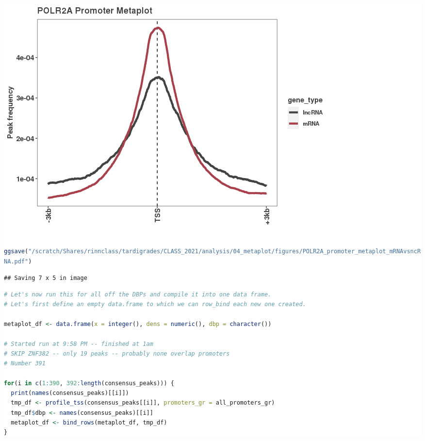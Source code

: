``` r
```

![](04_metaplots_files/figure-markdown_github/unnamed-chunk-10-1.png)

``` r
ggsave("/scratch/Shares/rinnclass/tardigrades/CLASS_2021/analysis/04_metaplot/figures/POLR2A_promoter_metaplot_mRNAvsncRNA.pdf")
```

    ## Saving 7 x 5 in image

``` r
# Let's now run this for all off the DBPs and compile it into one data frame.
# Let's first define an empty data.frame to which we can row_bind each new one created.

metaplot_df <- data.frame(x = integer(), dens = numeric(), dbp = character())

# Started run at 9:58 PM -- finished at 1am
# SKIP ZNF382 -- only 19 peaks -- probably none overlap promoters
# Number 391

for(i in c(1:390, 392:length(consensus_peaks))) {
  print(names(consensus_peaks)[[i]])
  tmp_df <- profile_tss(consensus_peaks[[i]], promoters_gr = all_promoters_gr)
  tmp_df$dbp <- names(consensus_peaks)[[i]]
  metaplot_df <- bind_rows(metaplot_df, tmp_df)
}
```
